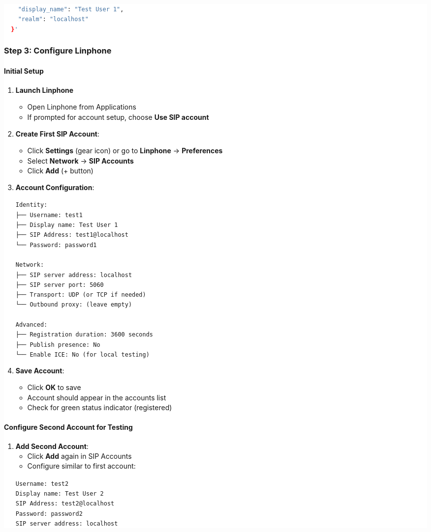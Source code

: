 ```bash
    "display_name": "Test User 1",
    "realm": "localhost"
  }'
```

### Step 3: Configure Linphone

#### Initial Setup

1. **Launch Linphone**
   - Open Linphone from Applications
   - If prompted for account setup, choose **Use SIP account**

2. **Create First SIP Account**:
   - Click **Settings** (gear icon) or go to **Linphone** → **Preferences**
   - Select **Network** → **SIP Accounts**
   - Click **Add** (+ button)

3. **Account Configuration**:
   ```
   Identity:
   ├── Username: test1
   ├── Display name: Test User 1
   ├── SIP Address: test1@localhost
   └── Password: password1

   Network:
   ├── SIP server address: localhost
   ├── SIP server port: 5060
   ├── Transport: UDP (or TCP if needed)
   └── Outbound proxy: (leave empty)

   Advanced:
   ├── Registration duration: 3600 seconds
   ├── Publish presence: No
   └── Enable ICE: No (for local testing)
   ```

4. **Save Account**:
   - Click **OK** to save
   - Account should appear in the accounts list
   - Check for green status indicator (registered)

#### Configure Second Account for Testing

1. **Add Second Account**:
   - Click **Add** again in SIP Accounts
   - Configure similar to first account:
   ```
   Username: test2
   Display name: Test User 2
   SIP Address: test2@localhost
   Password: password2
   SIP server address: localhost
   ```
